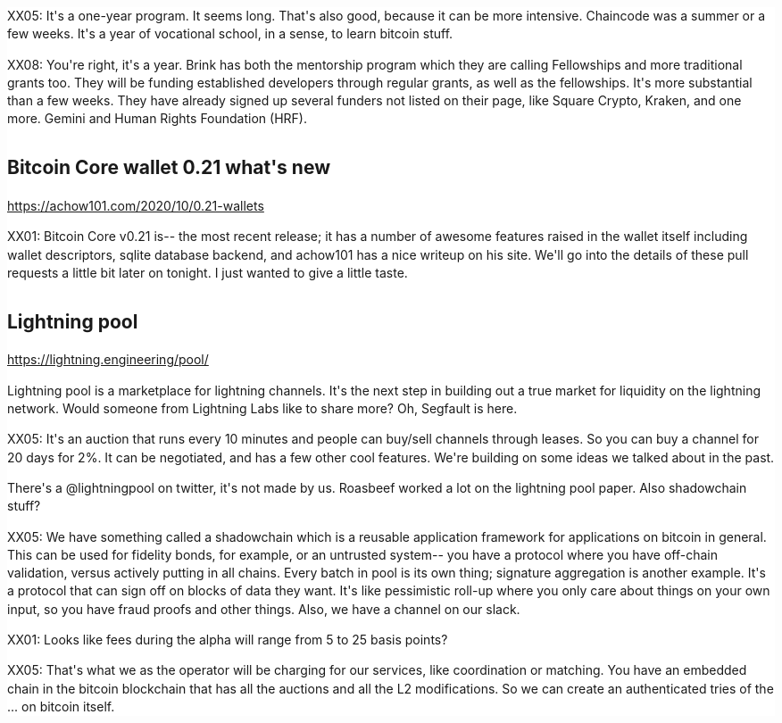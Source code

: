 XX05: It's a one-year program. It seems long. That's also good, because
it can be more intensive. Chaincode was a summer or a few weeks. It's a
year of vocational school, in a sense, to learn bitcoin stuff.

XX08: You're right, it's a year. Brink has both the mentorship program
which they are calling Fellowships and more traditional grants too. They
will be funding established developers through regular grants, as well
as the fellowships. It's more substantial than a few weeks. They have
already signed up several funders not listed on their page, like Square
Crypto, Kraken, and one more. Gemini and Human Rights Foundation (HRF).

## Bitcoin Core wallet 0.21 what's new

<https://achow101.com/2020/10/0.21-wallets>

XX01: Bitcoin Core v0.21 is-- the most recent release; it has a number
of awesome features raised in the wallet itself including wallet
descriptors, sqlite database backend, and achow101 has a nice writeup on
his site. We'll go into the details of these pull requests a little bit
later on tonight. I just wanted to give a little taste.

## Lightning pool

<https://lightning.engineering/pool/>

Lightning pool is a marketplace for lightning channels. It's the next
step in building out a true market for liquidity on the lightning
network. Would someone from Lightning Labs like to share more? Oh,
Segfault is here.

XX05: It's an auction that runs every 10 minutes and people can buy/sell
channels through leases. So you can buy a channel for 20 days for 2%. It
can be negotiated, and has a few other cool features. We're building on
some ideas we talked about in the past.

There's a @lightningpool on twitter, it's not made by us. Roasbeef
worked a lot on the lightning pool paper. Also shadowchain stuff?

XX05: We have something called a shadowchain which is a reusable
application framework for applications on bitcoin in general. This can
be used for fidelity bonds, for example, or an untrusted system-- you
have a protocol where you have off-chain validation, versus actively
putting in all chains. Every batch in pool is its own thing; signature
aggregation is another example. It's a protocol that can sign off on
blocks of data they want. It's like pessimistic roll-up where you only
care about things on your own input, so you have fraud proofs and other
things. Also, we have a channel on our slack.

XX01: Looks like fees during the alpha will range from 5 to 25 basis
points?

XX05: That's what we as the operator will be charging for our services,
like coordination or matching. You have an embedded chain in the bitcoin
blockchain that has all the auctions and all the L2 modifications. So we
can create an authenticated tries of the ... on bitcoin itself.
